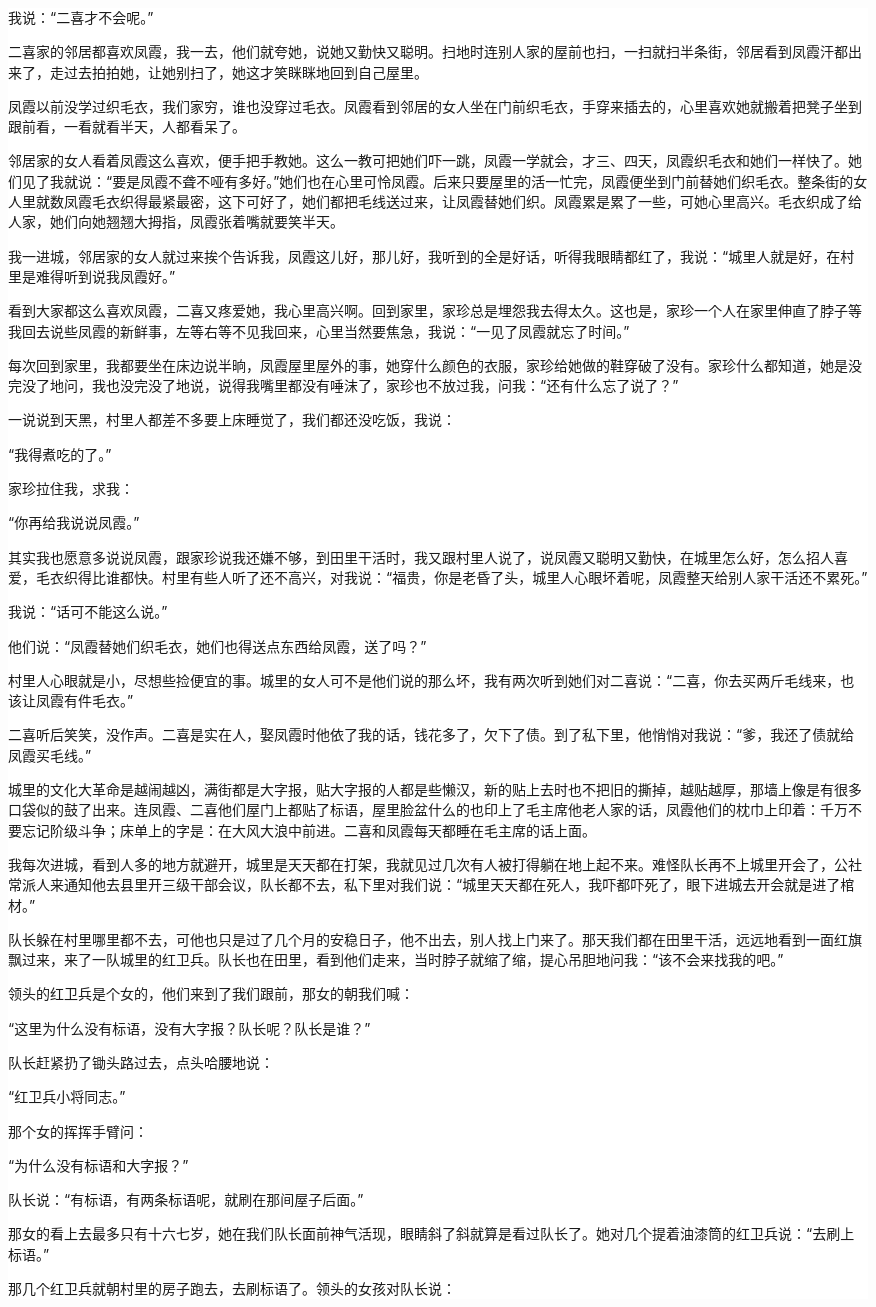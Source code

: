 我说：“二喜才不会呢。”

二喜家的邻居都喜欢凤霞，我一去，他们就夸她，说她又勤快又聪明。扫地时连别人家的屋前也扫，一扫就扫半条街，邻居看到凤霞汗都出来了，走过去拍拍她，让她别扫了，她这才笑眯眯地回到自己屋里。

凤霞以前没学过织毛衣，我们家穷，谁也没穿过毛衣。凤霞看到邻居的女人坐在门前织毛衣，手穿来插去的，心里喜欢她就搬着把凳子坐到跟前看，一看就看半天，人都看呆了。

邻居家的女人看着凤霞这么喜欢，便手把手教她。这么一教可把她们吓一跳，凤霞一学就会，才三、四天，凤霞织毛衣和她们一样快了。她们见了我就说：“要是凤霞不聋不哑有多好。”她们也在心里可怜凤霞。后来只要屋里的活一忙完，凤霞便坐到门前替她们织毛衣。整条街的女人里就数凤霞毛衣织得最紧最密，这下可好了，她们都把毛线送过来，让凤霞替她们织。凤霞累是累了一些，可她心里高兴。毛衣织成了给人家，她们向她翘翘大拇指，凤霞张着嘴就要笑半天。

我一进城，邻居家的女人就过来挨个告诉我，凤霞这儿好，那儿好，我听到的全是好话，听得我眼睛都红了，我说：“城里人就是好，在村里是难得听到说我凤霞好。”

看到大家都这么喜欢凤霞，二喜又疼爱她，我心里高兴啊。回到家里，家珍总是埋怨我去得太久。这也是，家珍一个人在家里伸直了脖子等我回去说些凤霞的新鲜事，左等右等不见我回来，心里当然要焦急，我说：“一见了凤霞就忘了时间。”

每次回到家里，我都要坐在床边说半晌，凤霞屋里屋外的事，她穿什么颜色的衣服，家珍给她做的鞋穿破了没有。家珍什么都知道，她是没完没了地问，我也没完没了地说，说得我嘴里都没有唾沫了，家珍也不放过我，问我：“还有什么忘了说了？”

一说说到天黑，村里人都差不多要上床睡觉了，我们都还没吃饭，我说：

“我得煮吃的了。”

家珍拉住我，求我：

“你再给我说说凤霞。”

其实我也愿意多说说凤霞，跟家珍说我还嫌不够，到田里干活时，我又跟村里人说了，说凤霞又聪明又勤快，在城里怎么好，怎么招人喜爱，毛衣织得比谁都快。村里有些人听了还不高兴，对我说：“福贵，你是老昏了头，城里人心眼坏着呢，凤霞整天给别人家干活还不累死。”

我说：“话可不能这么说。”

他们说：“凤霞替她们织毛衣，她们也得送点东西给凤霞，送了吗？”

村里人心眼就是小，尽想些捡便宜的事。城里的女人可不是他们说的那么坏，我有两次听到她们对二喜说：“二喜，你去买两斤毛线来，也该让凤霞有件毛衣。”

二喜听后笑笑，没作声。二喜是实在人，娶凤霞时他依了我的话，钱花多了，欠下了债。到了私下里，他悄悄对我说：“爹，我还了债就给凤霞买毛线。”

城里的文化大革命是越闹越凶，满街都是大字报，贴大字报的人都是些懒汉，新的贴上去时也不把旧的撕掉，越贴越厚，那墙上像是有很多口袋似的鼓了出来。连凤霞、二喜他们屋门上都贴了标语，屋里脸盆什么的也印上了毛主席他老人家的话，凤霞他们的枕巾上印着：千万不要忘记阶级斗争；床单上的字是：在大风大浪中前进。二喜和凤霞每天都睡在毛主席的话上面。

我每次进城，看到人多的地方就避开，城里是天天都在打架，我就见过几次有人被打得躺在地上起不来。难怪队长再不上城里开会了，公社常派人来通知他去县里开三级干部会议，队长都不去，私下里对我们说：“城里天天都在死人，我吓都吓死了，眼下进城去开会就是进了棺材。”

队长躲在村里哪里都不去，可他也只是过了几个月的安稳日子，他不出去，别人找上门来了。那天我们都在田里干活，远远地看到一面红旗飘过来，来了一队城里的红卫兵。队长也在田里，看到他们走来，当时脖子就缩了缩，提心吊胆地问我：“该不会来找我的吧。”

领头的红卫兵是个女的，他们来到了我们跟前，那女的朝我们喊：

“这里为什么没有标语，没有大字报？队长呢？队长是谁？”

队长赶紧扔了锄头路过去，点头哈腰地说：

“红卫兵小将同志。”

那个女的挥挥手臂问：

“为什么没有标语和大字报？”

队长说：“有标语，有两条标语呢，就刷在那间屋子后面。”

那女的看上去最多只有十六七岁，她在我们队长面前神气活现，眼睛斜了斜就算是看过队长了。她对几个提着油漆筒的红卫兵说：“去刷上标语。”

那几个红卫兵就朝村里的房子跑去，去刷标语了。领头的女孩对队长说：
